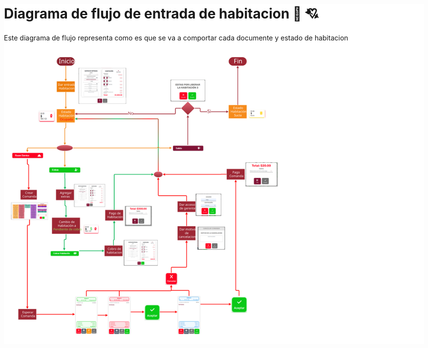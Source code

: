 # Diagrama de flujo de entrada de habitacion :hotel: :cupid:
Este diagrama de flujo representa como es que se va a comportar cada documente y estado de habitacion
<p align="center">
  <img width="100%" alt="accessibility text" src="../diagramas/diagram-renta-habitacion.svg">
</p>
